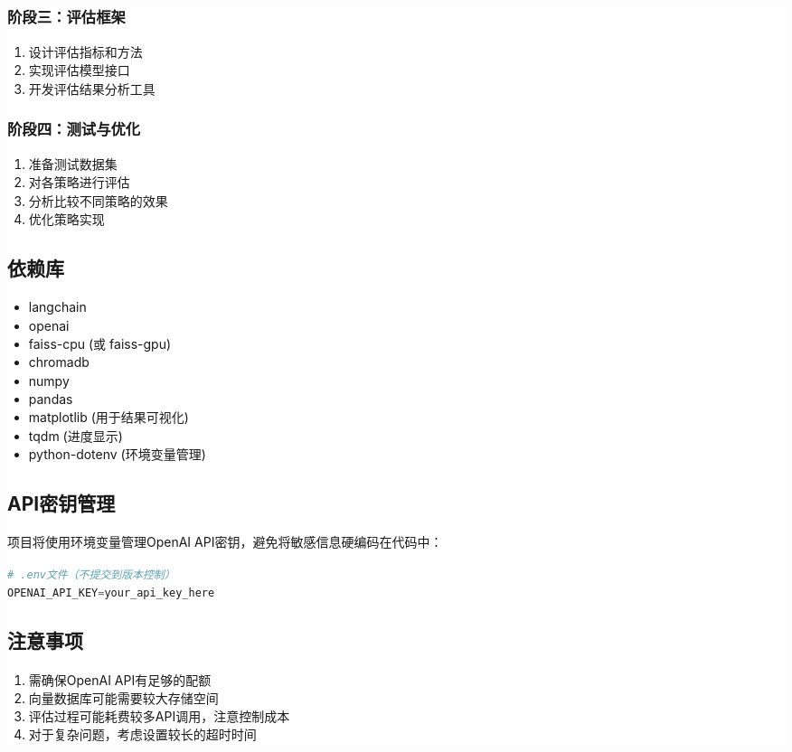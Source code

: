 ### 阶段三：评估框架

1. 设计评估指标和方法
2. 实现评估模型接口
3. 开发评估结果分析工具

### 阶段四：测试与优化

1. 准备测试数据集
2. 对各策略进行评估
3. 分析比较不同策略的效果
4. 优化策略实现

## 依赖库

- langchain
- openai
- faiss-cpu (或 faiss-gpu)
- chromadb
- numpy
- pandas
- matplotlib (用于结果可视化)
- tqdm (进度显示)
- python-dotenv (环境变量管理)

## API密钥管理

项目将使用环境变量管理OpenAI API密钥，避免将敏感信息硬编码在代码中：

```python
# .env文件（不提交到版本控制）
OPENAI_API_KEY=your_api_key_here
```

## 注意事项

1. 需确保OpenAI API有足够的配额
2. 向量数据库可能需要较大存储空间
3. 评估过程可能耗费较多API调用，注意控制成本
4. 对于复杂问题，考虑设置较长的超时时间
